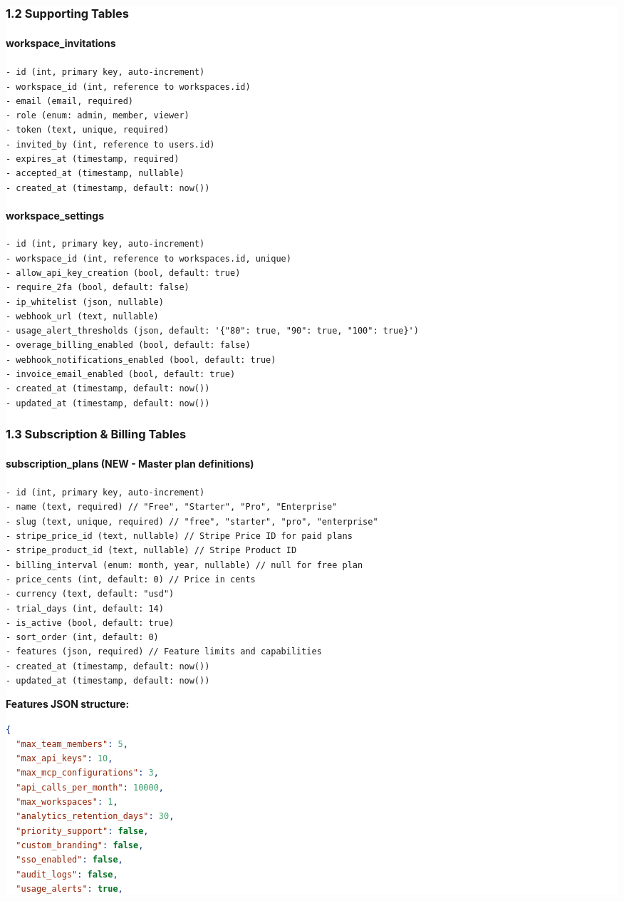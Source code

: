### 1.2 Supporting Tables

#### **workspace_invitations**
```
- id (int, primary key, auto-increment)
- workspace_id (int, reference to workspaces.id)
- email (email, required)
- role (enum: admin, member, viewer)
- token (text, unique, required)
- invited_by (int, reference to users.id)
- expires_at (timestamp, required)
- accepted_at (timestamp, nullable)
- created_at (timestamp, default: now())
```

#### **workspace_settings**
```
- id (int, primary key, auto-increment)
- workspace_id (int, reference to workspaces.id, unique)
- allow_api_key_creation (bool, default: true)
- require_2fa (bool, default: false)
- ip_whitelist (json, nullable)
- webhook_url (text, nullable)
- usage_alert_thresholds (json, default: '{"80": true, "90": true, "100": true}')
- overage_billing_enabled (bool, default: false)
- webhook_notifications_enabled (bool, default: true)
- invoice_email_enabled (bool, default: true)
- created_at (timestamp, default: now())
- updated_at (timestamp, default: now())
```

### 1.3 Subscription & Billing Tables

#### **subscription_plans** (NEW - Master plan definitions)
```
- id (int, primary key, auto-increment)
- name (text, required) // "Free", "Starter", "Pro", "Enterprise"
- slug (text, unique, required) // "free", "starter", "pro", "enterprise"
- stripe_price_id (text, nullable) // Stripe Price ID for paid plans
- stripe_product_id (text, nullable) // Stripe Product ID
- billing_interval (enum: month, year, nullable) // null for free plan
- price_cents (int, default: 0) // Price in cents
- currency (text, default: "usd")
- trial_days (int, default: 14)
- is_active (bool, default: true)
- sort_order (int, default: 0)
- features (json, required) // Feature limits and capabilities
- created_at (timestamp, default: now())
- updated_at (timestamp, default: now())
```
**Features JSON structure:**
```json
{
  "max_team_members": 5,
  "max_api_keys": 10,
  "max_mcp_configurations": 3,
  "api_calls_per_month": 10000,
  "max_workspaces": 1,
  "analytics_retention_days": 30,
  "priority_support": false,
  "custom_branding": false,
  "sso_enabled": false,
  "audit_logs": false,
  "usage_alerts": true,
```
